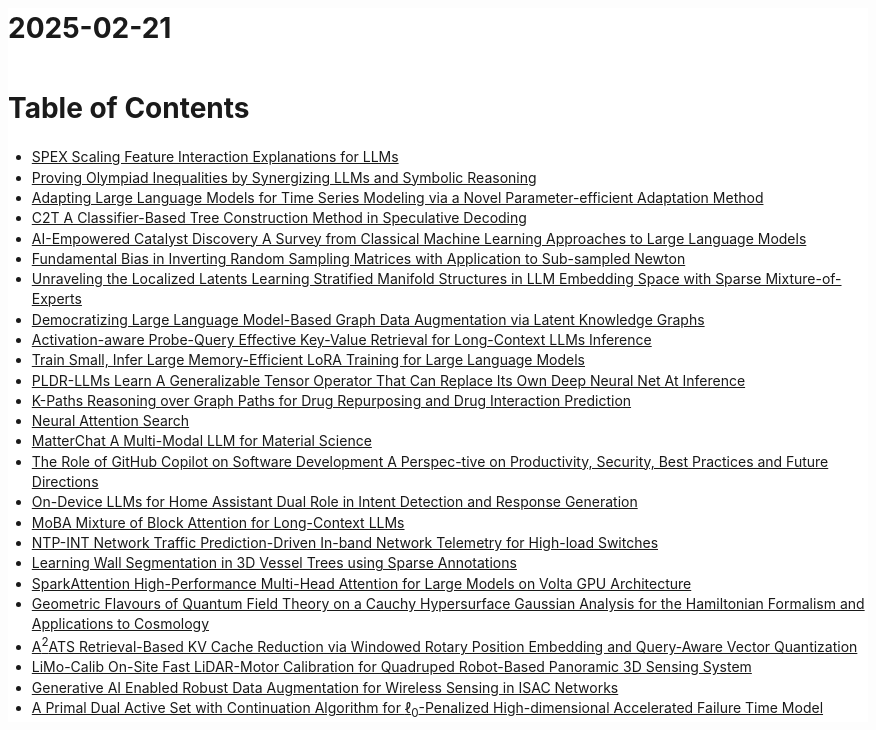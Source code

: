# 2025-02-21

# Table of Contents
* [SPEX Scaling Feature Interaction Explanations for LLMs](#SPEX-Scaling-Feature-Interaction-Explanations-for-LLMs)
* [Proving Olympiad Inequalities by Synergizing LLMs and Symbolic Reasoning](#Proving-Olympiad-Inequalities-by-Synergizing-LLMs-and-Symbolic-Reasoning)
* [Adapting Large Language Models for Time Series Modeling via a Novel Parameter-efficient Adaptation Method](#Adapting-Large-Language-Models-for-Time-Series-Modeling-via-a-Novel-Parameter-efficient-Adaptation-Method)
* [C2T A Classifier-Based Tree Construction Method in Speculative Decoding](#C2T-A-Classifier-Based-Tree-Construction-Method-in-Speculative-Decoding)
* [AI-Empowered Catalyst Discovery A Survey from Classical Machine Learning Approaches to Large Language Models](#AI-Empowered-Catalyst-Discovery-A-Survey-from-Classical-Machine-Learning-Approaches-to-Large-Language-Models)
* [Fundamental Bias in Inverting Random Sampling Matrices with Application to Sub-sampled Newton](#Fundamental-Bias-in-Inverting-Random-Sampling-Matrices-with-Application-to-Sub-sampled-Newton)
* [Unraveling the Localized Latents Learning Stratified Manifold Structures in LLM Embedding Space with Sparse Mixture-of-Experts](#Unraveling-the-Localized-Latents-Learning-Stratified-Manifold-Structures-in-LLM-Embedding-Space-with-Sparse-Mixture-of-Experts)
* [Democratizing Large Language Model-Based Graph Data Augmentation via Latent Knowledge Graphs](#Democratizing-Large-Language-Model-Based-Graph-Data-Augmentation-via-Latent-Knowledge-Graphs)
* [Activation-aware Probe-Query Effective Key-Value Retrieval for Long-Context LLMs Inference](#Activation-aware-Probe-Query-Effective-Key-Value-Retrieval-for-Long-Context-LLMs-Inference)
* [Train Small, Infer Large Memory-Efficient LoRA Training for Large Language Models](#Train-Small,-Infer-Large-Memory-Efficient-LoRA-Training-for-Large-Language-Models)
* [PLDR-LLMs Learn A Generalizable Tensor Operator That Can Replace Its Own Deep Neural Net At Inference](#PLDR-LLMs-Learn-A-Generalizable-Tensor-Operator-That-Can-Replace-Its-Own-Deep-Neural-Net-At-Inference)
* [K-Paths Reasoning over Graph Paths for Drug Repurposing and Drug Interaction Prediction](#K-Paths-Reasoning-over-Graph-Paths-for-Drug-Repurposing-and-Drug-Interaction-Prediction)
* [Neural Attention Search](#Neural-Attention-Search)
* [MatterChat A Multi-Modal LLM for Material Science](#MatterChat-A-Multi-Modal-LLM-for-Material-Science)
* [The Role of GitHub Copilot on Software Development A Perspec-tive on Productivity, Security, Best Practices and Future Directions](#The-Role-of-GitHub-Copilot-on-Software-Development-A-Perspec-tive-on-Productivity,-Security,-Best-Practices-and-Future-Directions)
* [On-Device LLMs for Home Assistant Dual Role in Intent Detection and Response Generation](#On-Device-LLMs-for-Home-Assistant-Dual-Role-in-Intent-Detection-and-Response-Generation)
* [MoBA Mixture of Block Attention for Long-Context LLMs](#MoBA-Mixture-of-Block-Attention-for-Long-Context-LLMs)
* [NTP-INT Network Traffic Prediction-Driven In-band Network Telemetry for High-load Switches](#NTP-INT-Network-Traffic-Prediction-Driven-In-band-Network-Telemetry-for-High-load-Switches)
* [Learning Wall Segmentation in 3D Vessel Trees using Sparse Annotations](#Learning-Wall-Segmentation-in-3D-Vessel-Trees-using-Sparse-Annotations)
* [SparkAttention High-Performance Multi-Head Attention for Large Models on Volta GPU Architecture](#SparkAttention-High-Performance-Multi-Head-Attention-for-Large-Models-on-Volta-GPU-Architecture)
* [Geometric Flavours of Quantum Field Theory on a Cauchy Hypersurface Gaussian Analysis for the Hamiltonian Formalism and Applications to Cosmology](#Geometric-Flavours-of-Quantum-Field-Theory-on-a-Cauchy-Hypersurface-Gaussian-Analysis-for-the-Hamiltonian-Formalism-and-Applications-to-Cosmology)
* [A$^2$ATS Retrieval-Based KV Cache Reduction via Windowed Rotary Position Embedding and Query-Aware Vector Quantization](#A$^2$ATS-Retrieval-Based-KV-Cache-Reduction-via-Windowed-Rotary-Position-Embedding-and-Query-Aware-Vector-Quantization)
* [LiMo-Calib On-Site Fast LiDAR-Motor Calibration for Quadruped Robot-Based Panoramic 3D Sensing System](#LiMo-Calib-On-Site-Fast-LiDAR-Motor-Calibration-for-Quadruped-Robot-Based-Panoramic-3D-Sensing-System)
* [Generative AI Enabled Robust Data Augmentation for Wireless Sensing in ISAC Networks](#Generative-AI-Enabled-Robust-Data-Augmentation-for-Wireless-Sensing-in-ISAC-Networks)
* [A Primal Dual Active Set with Continuation Algorithm for $\ell_0$-Penalized High-dimensional Accelerated Failure Time Model](#A-Primal-Dual-Active-Set-with-Continuation-Algorithm-for-$\ell_0$-Penalized-High-dimensional-Accelerated-Failure-Time-Model)